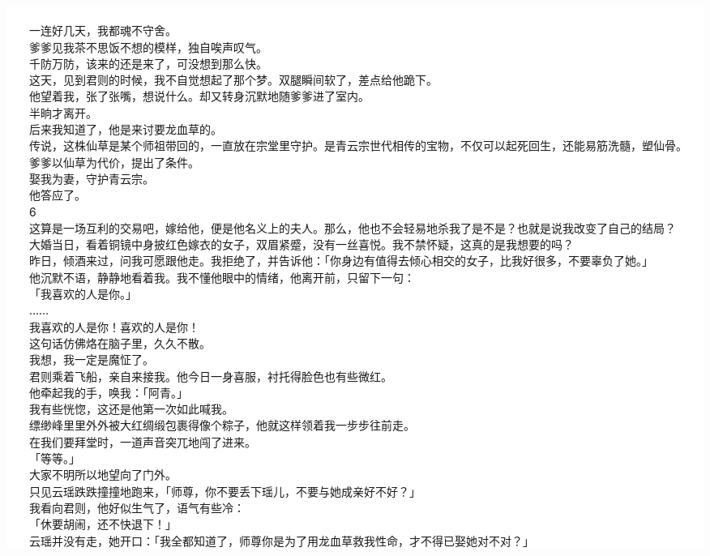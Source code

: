 <br>   
&emsp;&emsp;一连好几天，我都魂不守舍。  
<br>   
&emsp;&emsp;爹爹见我茶不思饭不想的模样，独自唉声叹气。  
<br>   
&emsp;&emsp;千防万防，该来的还是来了，可没想到那么快。  
<br>   
&emsp;&emsp;这天，见到君则的时候，我不自觉想起了那个梦。双腿瞬间软了，差点给他跪下。  
<br>   
&emsp;&emsp;他望着我，张了张嘴，想说什么。却又转身沉默地随爹爹进了室内。  
<br>   
&emsp;&emsp;半晌才离开。  
<br>   
&emsp;&emsp;后来我知道了，他是来讨要龙血草的。  
<br>   
&emsp;&emsp;传说，这株仙草是某个师祖带回的，一直放在宗堂里守护。是青云宗世代相传的宝物，不仅可以起死回生，还能易筋洗髓，塑仙骨。  
<br>   
&emsp;&emsp;爹爹以仙草为代价，提出了条件。  
<br>   
&emsp;&emsp;娶我为妻，守护青云宗。  
<br>   
&emsp;&emsp;他答应了。  
<br>   
&emsp;&emsp;6  
<br>   
&emsp;&emsp;这算是一场互利的交易吧，嫁给他，便是他名义上的夫人。那么，他也不会轻易地杀我了是不是？也就是说我改变了自己的结局？  
<br>   
&emsp;&emsp;大婚当日，看着铜镜中身披红色嫁衣的女子，双眉紧蹙，没有一丝喜悦。我不禁怀疑，这真的是我想要的吗？  
<br>   
&emsp;&emsp;昨日，倾酒来过，问我可愿跟他走。我拒绝了，并告诉他：「你身边有值得去倾心相交的女子，比我好很多，不要辜负了她。」  
<br>   
&emsp;&emsp;他沉默不语，静静地看着我。我不懂他眼中的情绪，他离开前，只留下一句：  
<br>   
&emsp;&emsp;「我喜欢的人是你。」  
<br>   
&emsp;&emsp;……  
<br>   
&emsp;&emsp;我喜欢的人是你！喜欢的人是你！  
<br>   
&emsp;&emsp;这句话仿佛烙在脑子里，久久不散。  
<br>   
&emsp;&emsp;我想，我一定是魔怔了。  
<br>   
&emsp;&emsp;君则乘着飞船，亲自来接我。他今日一身喜服，衬托得脸色也有些微红。  
<br>   
&emsp;&emsp;他牵起我的手，唤我：「阿青。」  
<br>   
&emsp;&emsp;我有些恍惚，这还是他第一次如此喊我。  
<br>   
&emsp;&emsp;缥缈峰里里外外被大红绸缎包裹得像个粽子，他就这样领着我一步步往前走。  
<br>   
&emsp;&emsp;在我们要拜堂时，一道声音突兀地闯了进来。  
<br>   
&emsp;&emsp;「等等。」  
<br>   
&emsp;&emsp;大家不明所以地望向了门外。  
<br>   
&emsp;&emsp;只见云瑶跌跌撞撞地跑来，「师尊，你不要丢下瑶儿，不要与她成亲好不好？」  
<br>   
&emsp;&emsp;我看向君则，他好似生气了，语气有些冷：  
<br>   
&emsp;&emsp;「休要胡闹，还不快退下！」  
<br>   
&emsp;&emsp;云瑶并没有走，她开口：「我全都知道了，师尊你是为了用龙血草救我性命，才不得已娶她对不对？」  
